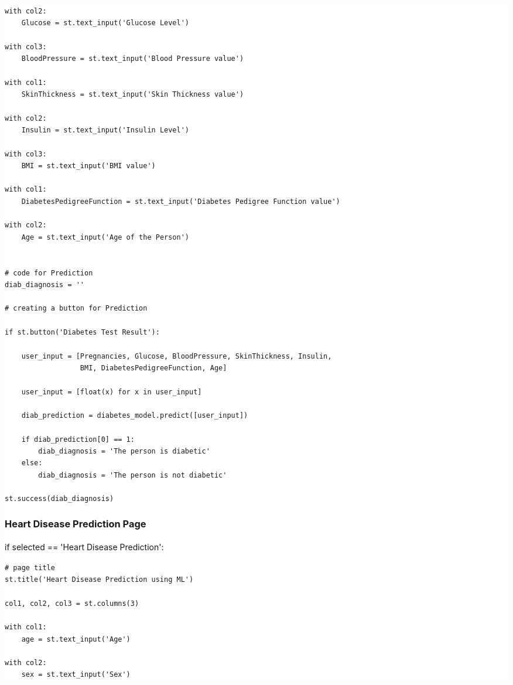     with col2:
        Glucose = st.text_input('Glucose Level')

    with col3:
        BloodPressure = st.text_input('Blood Pressure value')

    with col1:
        SkinThickness = st.text_input('Skin Thickness value')

    with col2:
        Insulin = st.text_input('Insulin Level')

    with col3:
        BMI = st.text_input('BMI value')

    with col1:
        DiabetesPedigreeFunction = st.text_input('Diabetes Pedigree Function value')

    with col2:
        Age = st.text_input('Age of the Person')


    # code for Prediction
    diab_diagnosis = ''

    # creating a button for Prediction

    if st.button('Diabetes Test Result'):

        user_input = [Pregnancies, Glucose, BloodPressure, SkinThickness, Insulin,
                      BMI, DiabetesPedigreeFunction, Age]

        user_input = [float(x) for x in user_input]

        diab_prediction = diabetes_model.predict([user_input])

        if diab_prediction[0] == 1:
            diab_diagnosis = 'The person is diabetic'
        else:
            diab_diagnosis = 'The person is not diabetic'

    st.success(diab_diagnosis)

### Heart Disease Prediction Page
if selected == 'Heart Disease Prediction':

    # page title
    st.title('Heart Disease Prediction using ML')

    col1, col2, col3 = st.columns(3)

    with col1:
        age = st.text_input('Age')

    with col2:
        sex = st.text_input('Sex')
